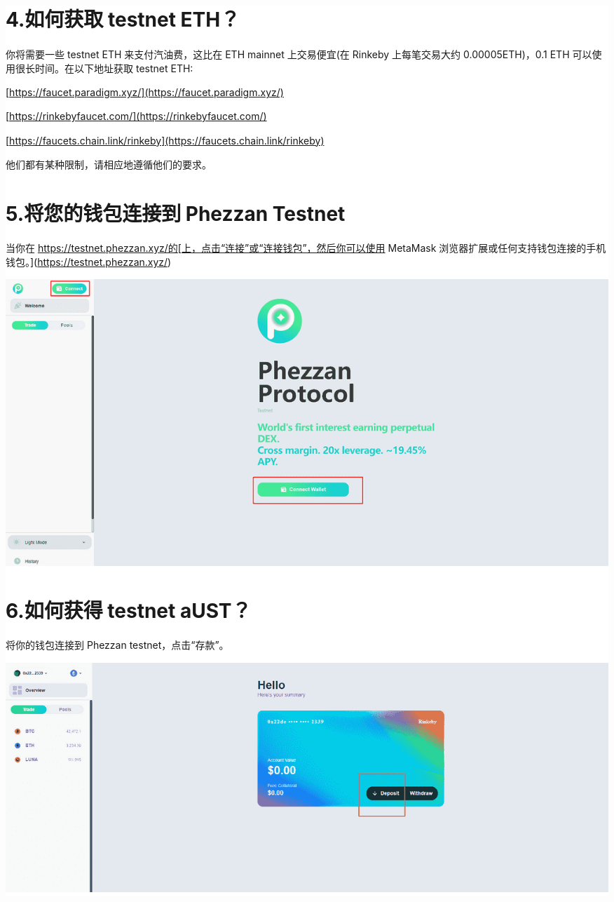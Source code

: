 # 4.如何获取 testnet ETH？

你将需要一些 testnet ETH 来支付汽油费，这比在 ETH mainnet 上交易便宜(在 Rinkeby 上每笔交易大约 0.00005ETH)，0.1 ETH 可以使用很长时间。在以下地址获取 testnet ETH:

[https://faucet.paradigm.xyz/](https://faucet.paradigm.xyz/)

[https://rinkebyfaucet.com/](https://rinkebyfaucet.com/)

[https://faucets.chain.link/rinkeby](https://faucets.chain.link/rinkeby)

他们都有某种限制，请相应地遵循他们的要求。

# 5.将您的钱包连接到 Phezzan Testnet

当你在 https://testnet.phezzan.xyz/的[上，点击“连接”或“连接钱包”，然后你可以使用 MetaMask 浏览器扩展或任何支持钱包连接的手机钱包。](https://testnet.phezzan.xyz/)

![](img/2186a7f5c8340e7c9b35fe959231e243.png)

# 6.如何获得 testnet aUST？

将你的钱包连接到 Phezzan testnet，点击“存款”。

![](img/473c0efd32d404241a3e700f6ebc6567.png)
